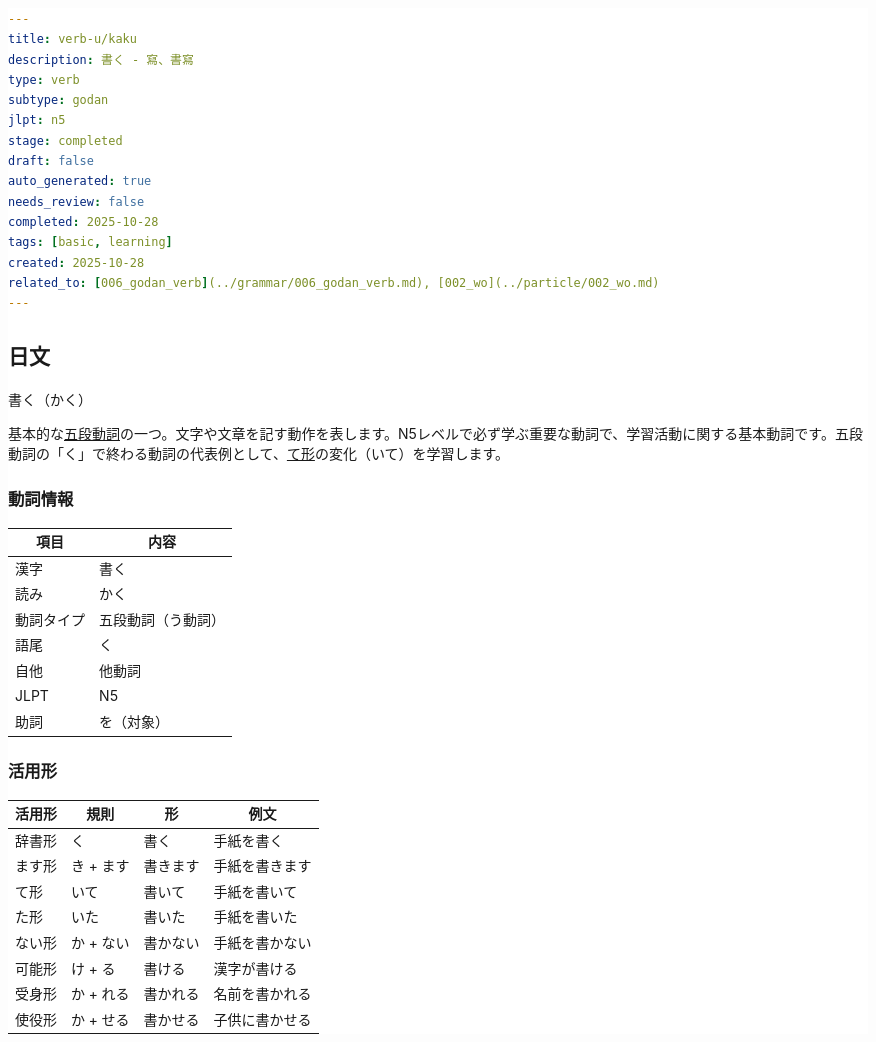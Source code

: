 ```yaml
---
title: verb-u/kaku
description: 書く - 寫、書寫
type: verb
subtype: godan
jlpt: n5
stage: completed
draft: false
auto_generated: true
needs_review: false
completed: 2025-10-28
tags: [basic, learning]
created: 2025-10-28
related_to: [006_godan_verb](../grammar/006_godan_verb.md), [002_wo](../particle/002_wo.md)
---
```

## 日文
書く（かく）

基本的な[五段動詞](../grammar/006_godan_verb.md)の一つ。文字や文章を記す動作を表します。N5レベルで必ず学ぶ重要な動詞で、学習活動に関する基本動詞です。五段動詞の「く」で終わる動詞の代表例として、[て形](../grammar/001_te_form.md)の変化（いて）を学習します。

### 動詞情報

| 項目 | 内容 |
|------|------|
| 漢字 | 書く |
| 読み | かく |
| 動詞タイプ | 五段動詞（う動詞） |
| 語尾 | く |
| 自他 | 他動詞 |
| JLPT | N5 |
| 助詞 | を（対象）|

### 活用形

| 活用形 | 規則 | 形 | 例文 |
|-------|------|-----|------|
| 辞書形 | く | 書く | 手紙を書く |
| ます形 | き + ます | 書きます | 手紙を書きます |
| て形 | いて | 書いて | 手紙を書いて |
| た形 | いた | 書いた | 手紙を書いた |
| ない形 | か + ない | 書かない | 手紙を書かない |
| 可能形 | け + る | 書ける | 漢字が書ける |
| 受身形 | か + れる | 書かれる | 名前を書かれる |
| 使役形 | か + せる | 書かせる | 子供に書かせる |
